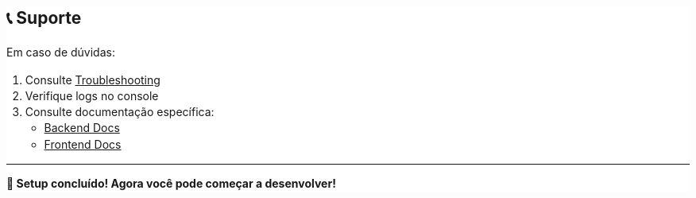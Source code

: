 ## 📞 **Suporte**

Em caso de dúvidas:

1. Consulte [Troubleshooting](./TROUBLESHOOTING.md)
2. Verifique logs no console
3. Consulte documentação específica:
   - [Backend Docs](./backend/README.md)
   - [Frontend Docs](./frontend/README.md)

---

**🎉 Setup concluído! Agora você pode começar a desenvolver!**